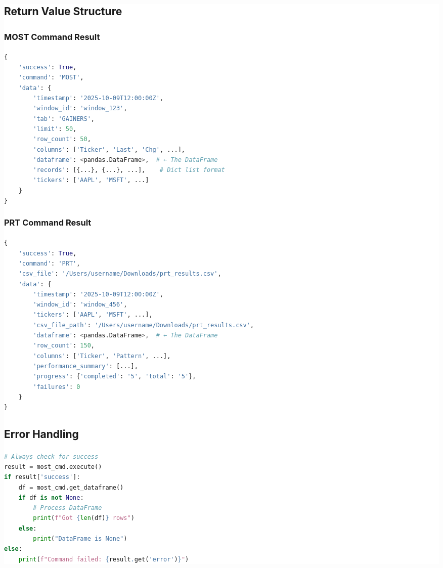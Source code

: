 ## Return Value Structure

### MOST Command Result

```python
{
    'success': True,
    'command': 'MOST',
    'data': {
        'timestamp': '2025-10-09T12:00:00Z',
        'window_id': 'window_123',
        'tab': 'GAINERS',
        'limit': 50,
        'row_count': 50,
        'columns': ['Ticker', 'Last', 'Chg', ...],
        'dataframe': <pandas.DataFrame>,  # ← The DataFrame
        'records': [{...}, {...}, ...],    # Dict list format
        'tickers': ['AAPL', 'MSFT', ...]
    }
}
```

### PRT Command Result

```python
{
    'success': True,
    'command': 'PRT',
    'csv_file': '/Users/username/Downloads/prt_results.csv',
    'data': {
        'timestamp': '2025-10-09T12:00:00Z',
        'window_id': 'window_456',
        'tickers': ['AAPL', 'MSFT', ...],
        'csv_file_path': '/Users/username/Downloads/prt_results.csv',
        'dataframe': <pandas.DataFrame>,  # ← The DataFrame
        'row_count': 150,
        'columns': ['Ticker', 'Pattern', ...],
        'performance_summary': [...],
        'progress': {'completed': '5', 'total': '5'},
        'failures': 0
    }
}
```

## Error Handling

```python
# Always check for success
result = most_cmd.execute()
if result['success']:
    df = most_cmd.get_dataframe()
    if df is not None:
        # Process DataFrame
        print(f"Got {len(df)} rows")
    else:
        print("DataFrame is None")
else:
    print(f"Command failed: {result.get('error')}")
```
